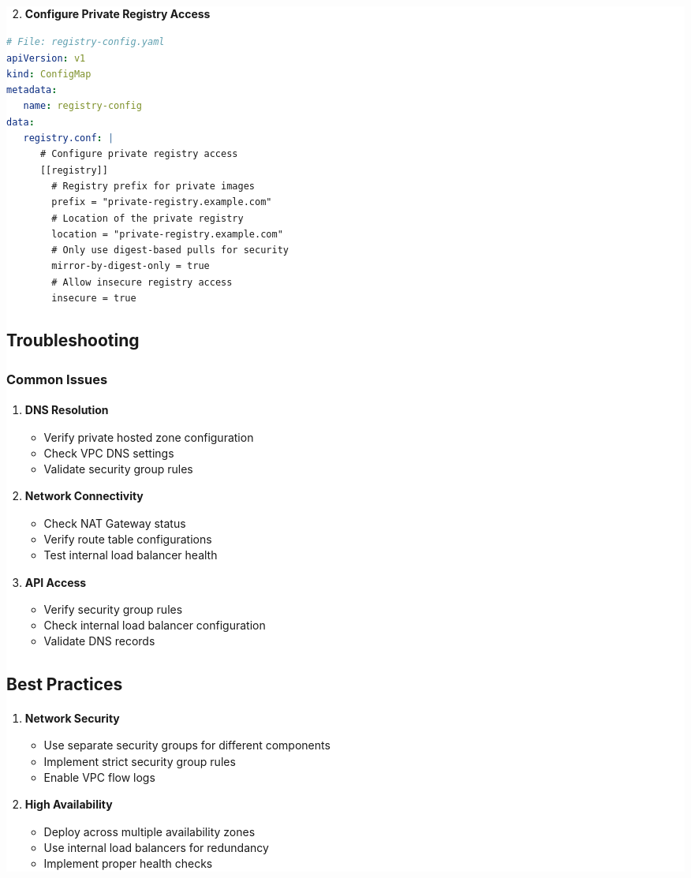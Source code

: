2. **Configure Private Registry Access**

```yaml
# File: registry-config.yaml
apiVersion: v1
kind: ConfigMap
metadata:
   name: registry-config
data:
   registry.conf: |
      # Configure private registry access
      [[registry]]
        # Registry prefix for private images
        prefix = "private-registry.example.com"
        # Location of the private registry
        location = "private-registry.example.com"
        # Only use digest-based pulls for security
        mirror-by-digest-only = true
        # Allow insecure registry access
        insecure = true
```

## Troubleshooting

### Common Issues

1. **DNS Resolution**
   - Verify private hosted zone configuration
   - Check VPC DNS settings
   - Validate security group rules

2. **Network Connectivity**
   - Check NAT Gateway status
   - Verify route table configurations
   - Test internal load balancer health

3. **API Access**
   - Verify security group rules
   - Check internal load balancer configuration
   - Validate DNS records

## Best Practices

1. **Network Security**
   - Use separate security groups for different components
   - Implement strict security group rules
   - Enable VPC flow logs

2. **High Availability**
   - Deploy across multiple availability zones
   - Use internal load balancers for redundancy
   - Implement proper health checks
